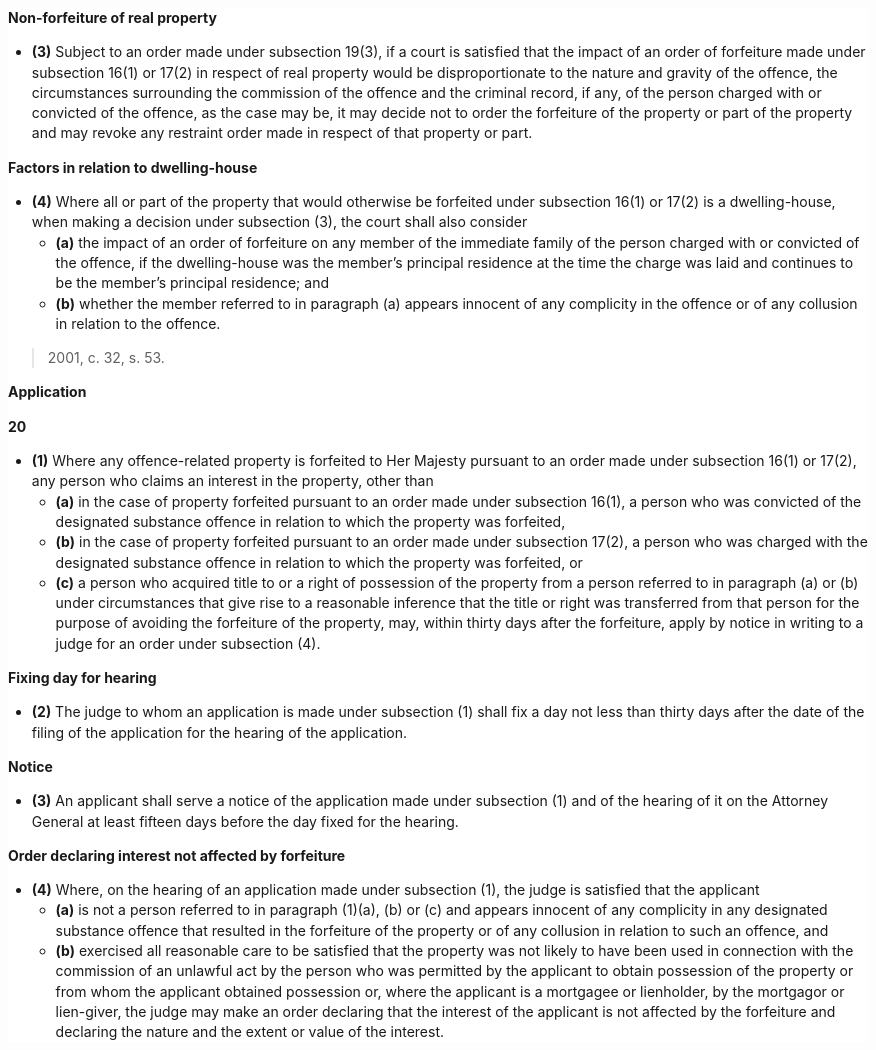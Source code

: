 **Non-forfeiture of real property**

- **(3)** Subject to an order made under subsection 19(3), if a court is satisfied that the impact of an order of forfeiture made under subsection 16(1) or 17(2) in respect of real property would be disproportionate to the nature and gravity of the offence, the circumstances surrounding the commission of the offence and the criminal record, if any, of the person charged with or convicted of the offence, as the case may be, it may decide not to order the forfeiture of the property or part of the property and may revoke any restraint order made in respect of that property or part.

**Factors in relation to dwelling-house**

- **(4)** Where all or part of the property that would otherwise be forfeited under subsection 16(1) or 17(2) is a dwelling-house, when making a decision under subsection (3), the court shall also consider
	- **(a)** the impact of an order of forfeiture on any member of the immediate family of the person charged with or convicted of the offence, if the dwelling-house was the member’s principal residence at the time the charge was laid and continues to be the member’s principal residence; and
	- **(b)** whether the member referred to in paragraph (a) appears innocent of any complicity in the offence or of any collusion in relation to the offence.
> 2001, c. 32, s. 53.





**Application**

**20** 

- **(1)** Where any offence-related property is forfeited to Her Majesty pursuant to an order made under subsection 16(1) or 17(2), any person who claims an interest in the property, other than
	- **(a)** in the case of property forfeited pursuant to an order made under subsection 16(1), a person who was convicted of the designated substance offence in relation to which the property was forfeited,
	- **(b)** in the case of property forfeited pursuant to an order made under subsection 17(2), a person who was charged with the designated substance offence in relation to which the property was forfeited, or
	- **(c)** a person who acquired title to or a right of possession of the property from a person referred to in paragraph (a) or (b) under circumstances that give rise to a reasonable inference that the title or right was transferred from that person for the purpose of avoiding the forfeiture of the property,
may, within thirty days after the forfeiture, apply by notice in writing to a judge for an order under subsection (4).

**Fixing day for hearing**

- **(2)** The judge to whom an application is made under subsection (1) shall fix a day not less than thirty days after the date of the filing of the application for the hearing of the application.

**Notice**

- **(3)** An applicant shall serve a notice of the application made under subsection (1) and of the hearing of it on the Attorney General at least fifteen days before the day fixed for the hearing.

**Order declaring interest not affected by forfeiture**

- **(4)** Where, on the hearing of an application made under subsection (1), the judge is satisfied that the applicant
	- **(a)** is not a person referred to in paragraph (1)(a), (b) or (c) and appears innocent of any complicity in any designated substance offence that resulted in the forfeiture of the property or of any collusion in relation to such an offence, and
	- **(b)** exercised all reasonable care to be satisfied that the property was not likely to have been used in connection with the commission of an unlawful act by the person who was permitted by the applicant to obtain possession of the property or from whom the applicant obtained possession or, where the applicant is a mortgagee or lienholder, by the mortgagor or lien-giver,
the judge may make an order declaring that the interest of the applicant is not affected by the forfeiture and declaring the nature and the extent or value of the interest.
